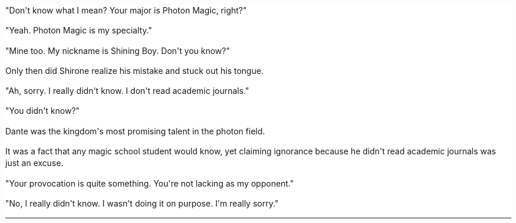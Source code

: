 "Don't know what I mean? Your major is Photon Magic, right?"

"Yeah. Photon Magic is my specialty."

"Mine too. My nickname is Shining Boy. Don't you know?"

Only then did Shirone realize his mistake and stuck out his tongue.

"Ah, sorry. I really didn't know. I don't read academic journals."

"You didn't know?"

Dante was the kingdom's most promising talent in the photon field.

It was a fact that any magic school student would know, yet claiming ignorance because he didn't read academic journals was just an excuse.

"Your provocation is quite something. You're not lacking as my opponent."

"No, I really didn't know. I wasn't doing it on purpose. I'm really sorry."

---
